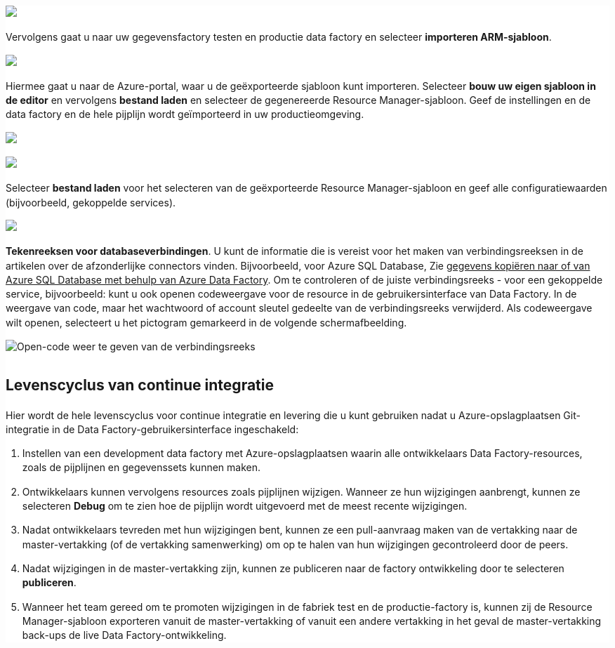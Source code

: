 ![](media/continuous-integration-deployment/continuous-integration-image1.png)

Vervolgens gaat u naar uw gegevensfactory testen en productie data factory en selecteer **importeren ARM-sjabloon**.

![](media/continuous-integration-deployment/continuous-integration-image2.png)

Hiermee gaat u naar de Azure-portal, waar u de geëxporteerde sjabloon kunt importeren. Selecteer **bouw uw eigen sjabloon in de editor** en vervolgens **bestand laden** en selecteer de gegenereerde Resource Manager-sjabloon. Geef de instellingen en de data factory en de hele pijplijn wordt geïmporteerd in uw productieomgeving.

![](media/continuous-integration-deployment/continuous-integration-image3.png)

![](media/continuous-integration-deployment/continuous-integration-image4.png)

Selecteer **bestand laden** voor het selecteren van de geëxporteerde Resource Manager-sjabloon en geef alle configuratiewaarden (bijvoorbeeld, gekoppelde services).

![](media/continuous-integration-deployment/continuous-integration-image5.png)

**Tekenreeksen voor databaseverbindingen**. U kunt de informatie die is vereist voor het maken van verbindingsreeksen in de artikelen over de afzonderlijke connectors vinden. Bijvoorbeeld, voor Azure SQL Database, Zie [gegevens kopiëren naar of van Azure SQL Database met behulp van Azure Data Factory](connector-azure-sql-database.md). Om te controleren of de juiste verbindingsreeks - voor een gekoppelde service, bijvoorbeeld: kunt u ook openen codeweergave voor de resource in de gebruikersinterface van Data Factory. In de weergave van code, maar het wachtwoord of account sleutel gedeelte van de verbindingsreeks verwijderd. Als codeweergave wilt openen, selecteert u het pictogram gemarkeerd in de volgende schermafbeelding.

![Open-code weer te geven van de verbindingsreeks](media/continuous-integration-deployment/continuous-integration-codeview.png)

## <a name="continuous-integration-lifecycle"></a>Levenscyclus van continue integratie
Hier wordt de hele levenscyclus voor continue integratie en levering die u kunt gebruiken nadat u Azure-opslagplaatsen Git-integratie in de Data Factory-gebruikersinterface ingeschakeld:

1.  Instellen van een development data factory met Azure-opslagplaatsen waarin alle ontwikkelaars Data Factory-resources, zoals de pijplijnen en gegevenssets kunnen maken.

1.  Ontwikkelaars kunnen vervolgens resources zoals pijplijnen wijzigen. Wanneer ze hun wijzigingen aanbrengt, kunnen ze selecteren **Debug** om te zien hoe de pijplijn wordt uitgevoerd met de meest recente wijzigingen.

1.  Nadat ontwikkelaars tevreden met hun wijzigingen bent, kunnen ze een pull-aanvraag maken van de vertakking naar de master-vertakking (of de vertakking samenwerking) om op te halen van hun wijzigingen gecontroleerd door de peers.

1.  Nadat wijzigingen in de master-vertakking zijn, kunnen ze publiceren naar de factory ontwikkeling door te selecteren **publiceren**.

1.  Wanneer het team gereed om te promoten wijzigingen in de fabriek test en de productie-factory is, kunnen zij de Resource Manager-sjabloon exporteren vanuit de master-vertakking of vanuit een andere vertakking in het geval de master-vertakking back-ups de live Data Factory-ontwikkeling.
